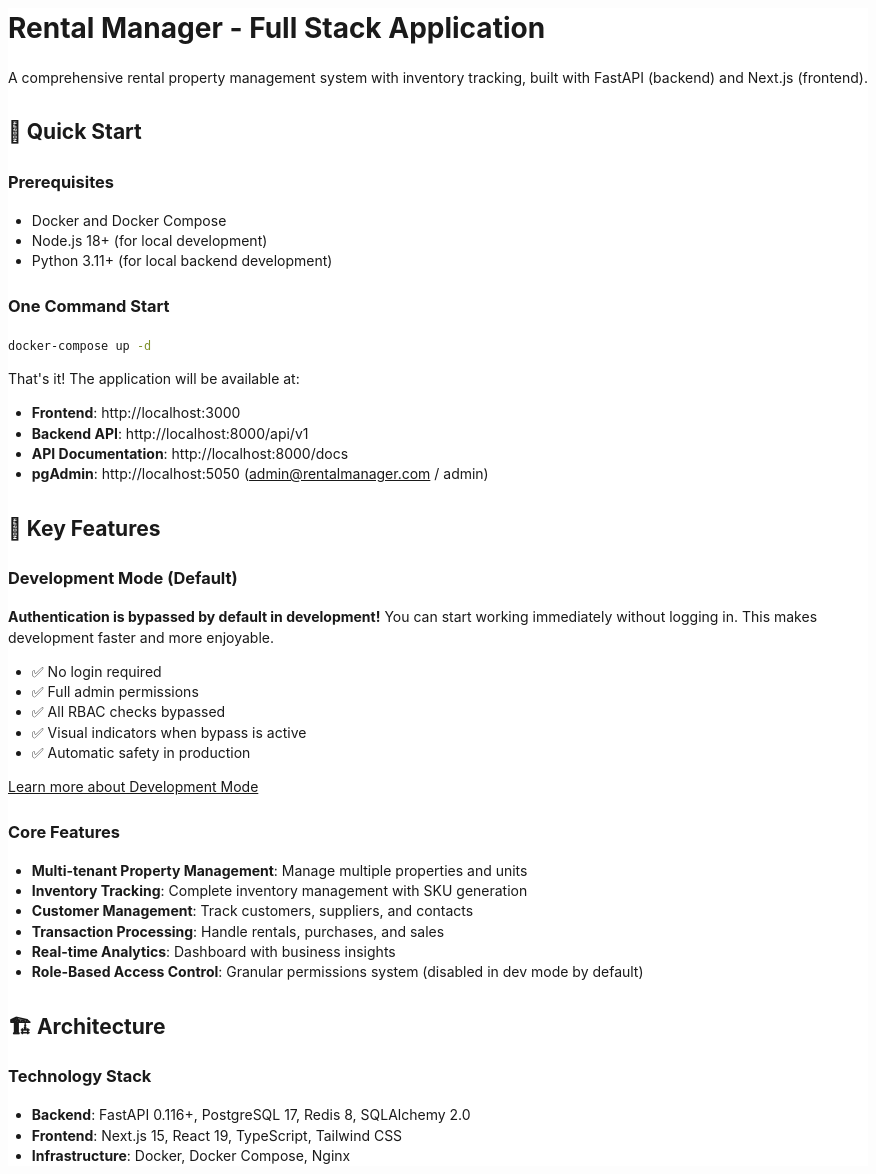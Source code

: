 # Rental Manager - Full Stack Application

A comprehensive rental property management system with inventory tracking, built with FastAPI (backend) and Next.js (frontend).

## 🚀 Quick Start

### Prerequisites
- Docker and Docker Compose
- Node.js 18+ (for local development)
- Python 3.11+ (for local backend development)

### One Command Start
```bash
docker-compose up -d
```

That's it! The application will be available at:
- **Frontend**: http://localhost:3000
- **Backend API**: http://localhost:8000/api/v1
- **API Documentation**: http://localhost:8000/docs
- **pgAdmin**: http://localhost:5050 (admin@rentalmanager.com / admin)

## 🎯 Key Features

### Development Mode (Default)
**Authentication is bypassed by default in development!** You can start working immediately without logging in. This makes development faster and more enjoyable.

- ✅ No login required
- ✅ Full admin permissions
- ✅ All RBAC checks bypassed
- ✅ Visual indicators when bypass is active
- ✅ Automatic safety in production

[Learn more about Development Mode](./DEVELOPMENT_MODE_DEFAULT.md)

### Core Features
- **Multi-tenant Property Management**: Manage multiple properties and units
- **Inventory Tracking**: Complete inventory management with SKU generation
- **Customer Management**: Track customers, suppliers, and contacts
- **Transaction Processing**: Handle rentals, purchases, and sales
- **Real-time Analytics**: Dashboard with business insights
- **Role-Based Access Control**: Granular permissions system (disabled in dev mode by default)

## 🏗️ Architecture

### Technology Stack
- **Backend**: FastAPI 0.116+, PostgreSQL 17, Redis 8, SQLAlchemy 2.0
- **Frontend**: Next.js 15, React 19, TypeScript, Tailwind CSS
- **Infrastructure**: Docker, Docker Compose, Nginx
